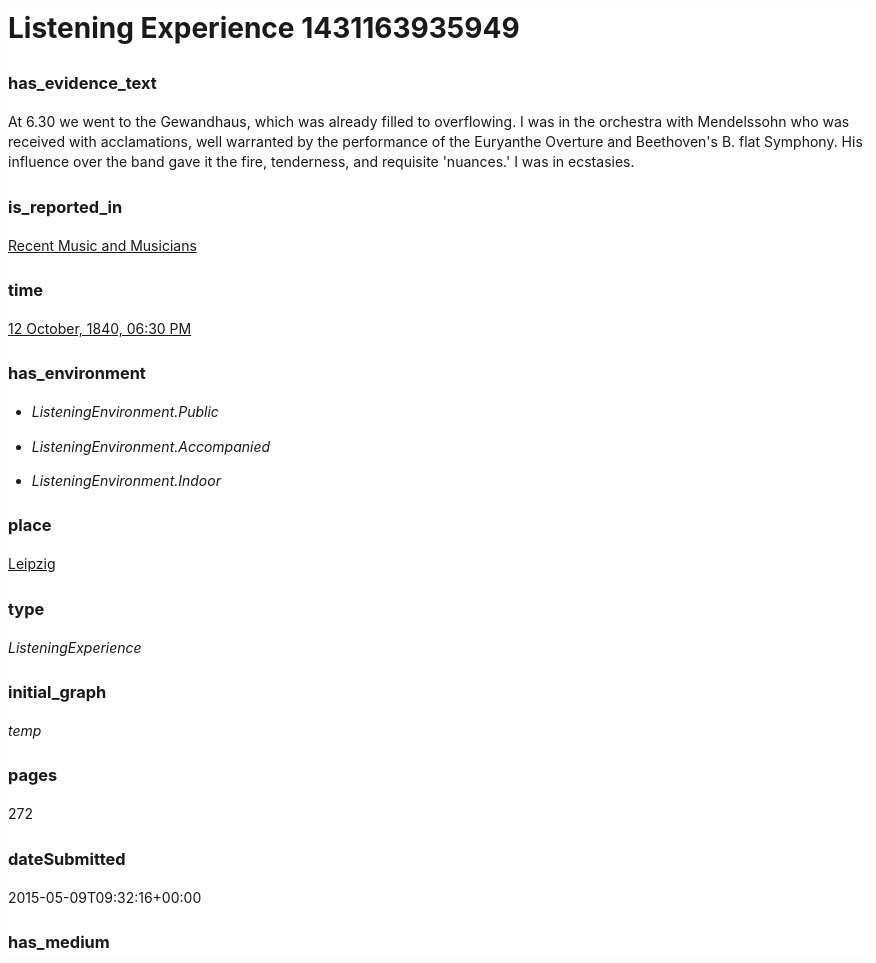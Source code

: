 # Listening Experience 1431163935949

### has_evidence_text


At 6.30 we went to the Gewandhaus, which was already filled to overflowing. I was in the orchestra with Mendelssohn who was received with acclamations, well warranted by the performance of the Euryanthe Overture and Beethoven's B. flat Symphony. His influence over the band gave it the fire, tenderness, and requisite 'nuances.' I was in ecstasies. 

### is_reported_in


[Recent Music and Musicians](#Recent-Music-and-Musicians)

### time


[12 October, 1840, 06:30 PM](#12-October-1840-06-30-PM)

### has_environment

 - *ListeningEnvironment.Public*

 - *ListeningEnvironment.Accompanied*

 - *ListeningEnvironment.Indoor*

### place


[Leipzig](#Leipzig)

### type


*ListeningExperience*

### initial_graph


*temp*

### pages


272

### dateSubmitted


2015-05-09T09:32:16+00:00

### has_medium

